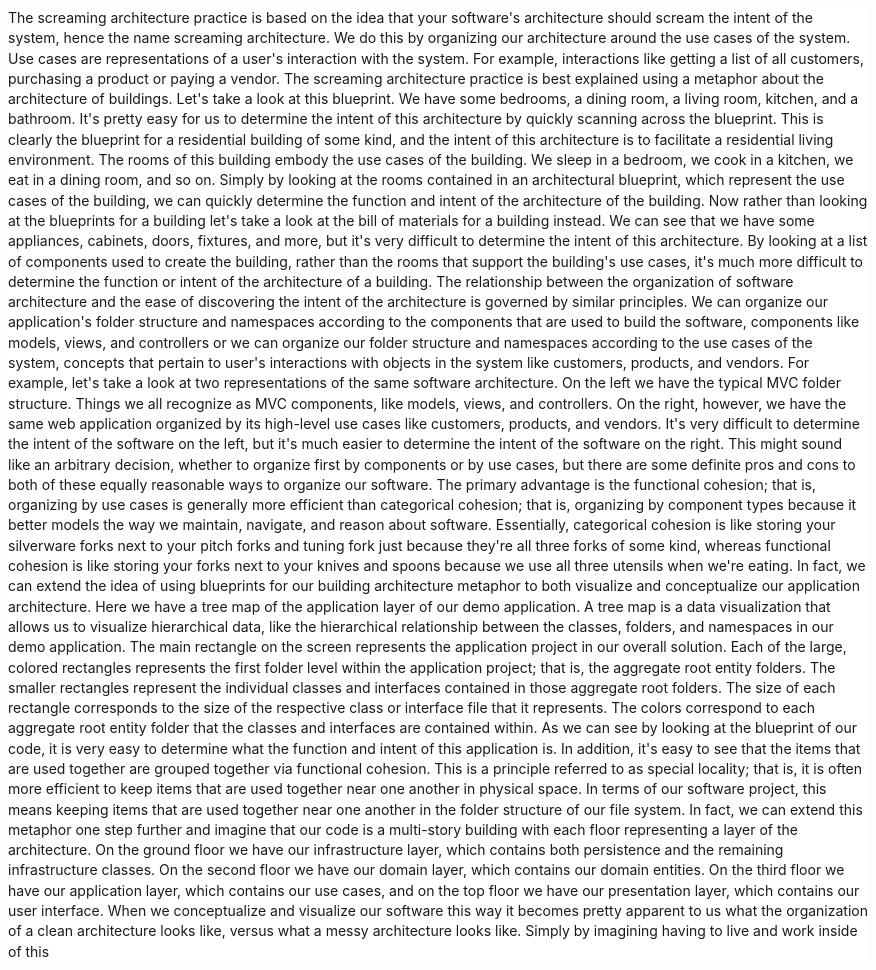 The screaming architecture practice is based on the idea that your software's architecture should scream the intent of the system, hence the name screaming architecture. We do this by organizing our architecture around the use cases of the system. Use cases are representations of a user's interaction with the system. For example, interactions like getting a list of all customers, purchasing a product or paying a vendor. The screaming architecture practice is best explained using a metaphor about the architecture of buildings. Let's take a look at this blueprint. We have some bedrooms, a dining room, a living room, kitchen, and a bathroom. It's pretty easy for us to determine the intent of this architecture by quickly scanning across the blueprint. This is clearly the blueprint for a residential building of some kind, and the intent of this architecture is to facilitate a residential living environment. The rooms of this building embody the use cases of the building. We sleep in a bedroom, we cook in a kitchen, we eat in a dining room, and so on. Simply by looking at the rooms contained in an architectural blueprint, which represent the use cases of the building, we can quickly determine the function and intent of the architecture of the building. Now rather than looking at the blueprints for a building let's take a look at the bill of materials for a building instead. We can see that we have some appliances, cabinets, doors, fixtures, and more, but it's very difficult to determine the intent of this architecture. By looking at a list of components used to create the building, rather than the rooms that support the building's use cases, it's much more difficult to determine the function or intent of the architecture of a building. The relationship between the organization of software architecture and the ease of discovering the intent of the architecture is governed by similar principles. We can organize our application's folder structure and namespaces according to the components that are used to build the software, components like models, views, and controllers or we can organize our folder structure and namespaces according to the use cases of the system, concepts that pertain to user's interactions with objects in the system like customers, products, and vendors. For example, let's take a look at two representations of the same software architecture. On the left we have the typical MVC folder structure. Things we all recognize as MVC components, like models, views, and controllers. On the right, however, we have the same web application organized by its high-level use cases like customers, products, and vendors. It's very difficult to determine the intent of the software on the left, but it's much easier to determine the intent of the software on the right. This might sound like an arbitrary decision, whether to organize first by components or by use cases, but there are some definite pros and cons to both of these equally reasonable ways to organize our software. The primary advantage is the functional cohesion; that is, organizing by use cases is generally more efficient than categorical cohesion; that is, organizing by component types because it better models the way we maintain, navigate, and reason about software. Essentially, categorical cohesion is like storing your silverware forks next to your pitch forks and tuning fork just because they're all three forks of some kind, whereas functional cohesion is like storing your forks next to your knives and spoons because we use all three utensils when we're eating. In fact, we can extend the idea of using blueprints for our building architecture metaphor to both visualize and conceptualize our application architecture. Here we have a tree map of the application layer of our demo application. A tree map is a data visualization that allows us to visualize hierarchical data, like the hierarchical relationship between the classes, folders, and namespaces in our demo application. The main rectangle on the screen represents the application project in our overall solution. Each of the large, colored rectangles represents the first folder level within the application project; that is, the aggregate root entity folders. The smaller rectangles represent the individual classes and interfaces contained in those aggregate root folders. The size of each rectangle corresponds to the size of the respective class or interface file that it represents. The colors correspond to each aggregate root entity folder that the classes and interfaces are contained within. As we can see by looking at the blueprint of our code, it is very easy to determine what the function and intent of this application is. In addition, it's easy to see that the items that are used together are grouped together via functional cohesion. This is a principle referred to as special locality; that is, it is often more efficient to keep items that are used together near one another in physical space. In terms of our software project, this means keeping items that are used together near one another in the folder structure of our file system. In fact, we can extend this metaphor one step further and imagine that our code is a multi-story building with each floor representing a layer of the architecture. On the ground floor we have our infrastructure layer, which contains both persistence and the remaining infrastructure classes. On the second floor we have our domain layer, which contains our domain entities. On the third floor we have our application layer, which contains our use cases, and on the top floor we have our presentation layer, which contains our user interface. When we conceptualize and visualize our software this way it becomes pretty apparent to us what the organization of a clean architecture looks like, versus what a messy architecture looks like. Simply by imagining having to live and work inside of this